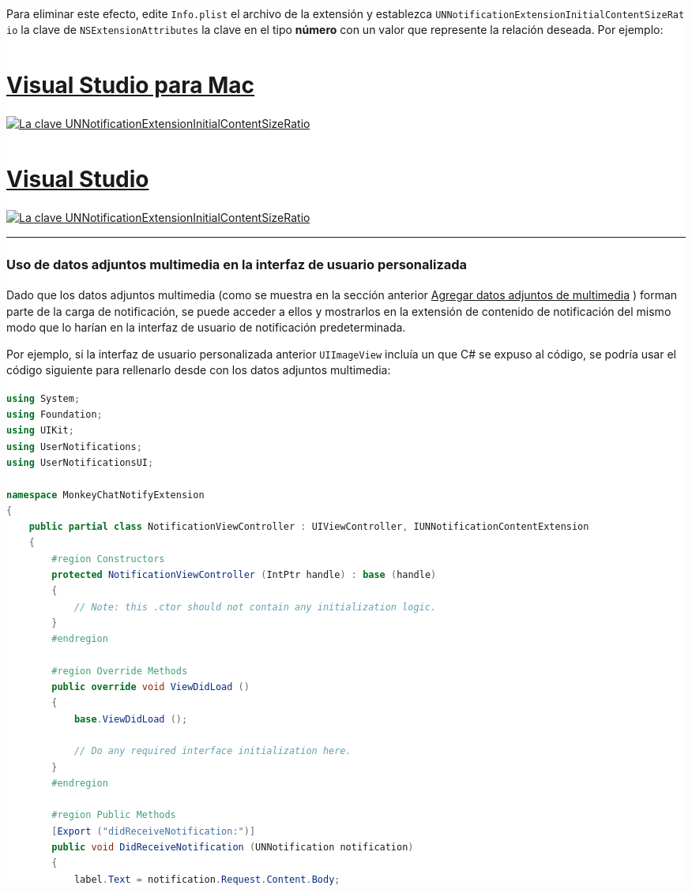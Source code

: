 Para eliminar este efecto, edite `Info.plist` el archivo de la extensión y establezca `UNNotificationExtensionInitialContentSizeRatio` la clave de `NSExtensionAttributes` la clave en el tipo **número** con un valor que represente la relación deseada. Por ejemplo:

# <a name="visual-studio-for-mactabmacos"></a>[Visual Studio para Mac](#tab/macos)

[![](advanced-user-notifications-images/customui05.png "La clave UNNotificationExtensionInitialContentSizeRatio")](advanced-user-notifications-images/customui05.png#lightbox)

# <a name="visual-studiotabwindows"></a>[Visual Studio](#tab/windows)

[![](advanced-user-notifications-images/customui05w.png "La clave UNNotificationExtensionInitialContentSizeRatio")](advanced-user-notifications-images/customui05w.png#lightbox)

-----

### <a name="using-media-attachments-in-custom-ui"></a>Uso de datos adjuntos multimedia en la interfaz de usuario personalizada

Dado que los datos adjuntos multimedia (como se muestra en la sección anterior [Agregar datos adjuntos de multimedia](#adding-media-attachments) ) forman parte de la carga de notificación, se puede acceder a ellos y mostrarlos en la extensión de contenido de notificación del mismo modo que lo harían en la interfaz de usuario de notificación predeterminada.

Por ejemplo, si la interfaz de usuario personalizada anterior `UIImageView` incluía un que C# se expuso al código, se podría usar el código siguiente para rellenarlo desde con los datos adjuntos multimedia:

```csharp
using System;
using Foundation;
using UIKit;
using UserNotifications;
using UserNotificationsUI;

namespace MonkeyChatNotifyExtension
{
    public partial class NotificationViewController : UIViewController, IUNNotificationContentExtension
    {
        #region Constructors
        protected NotificationViewController (IntPtr handle) : base (handle)
        {
            // Note: this .ctor should not contain any initialization logic.
        }
        #endregion

        #region Override Methods
        public override void ViewDidLoad ()
        {
            base.ViewDidLoad ();

            // Do any required interface initialization here.
        }
        #endregion

        #region Public Methods
        [Export ("didReceiveNotification:")]
        public void DidReceiveNotification (UNNotification notification)
        {
            label.Text = notification.Request.Content.Body;
```